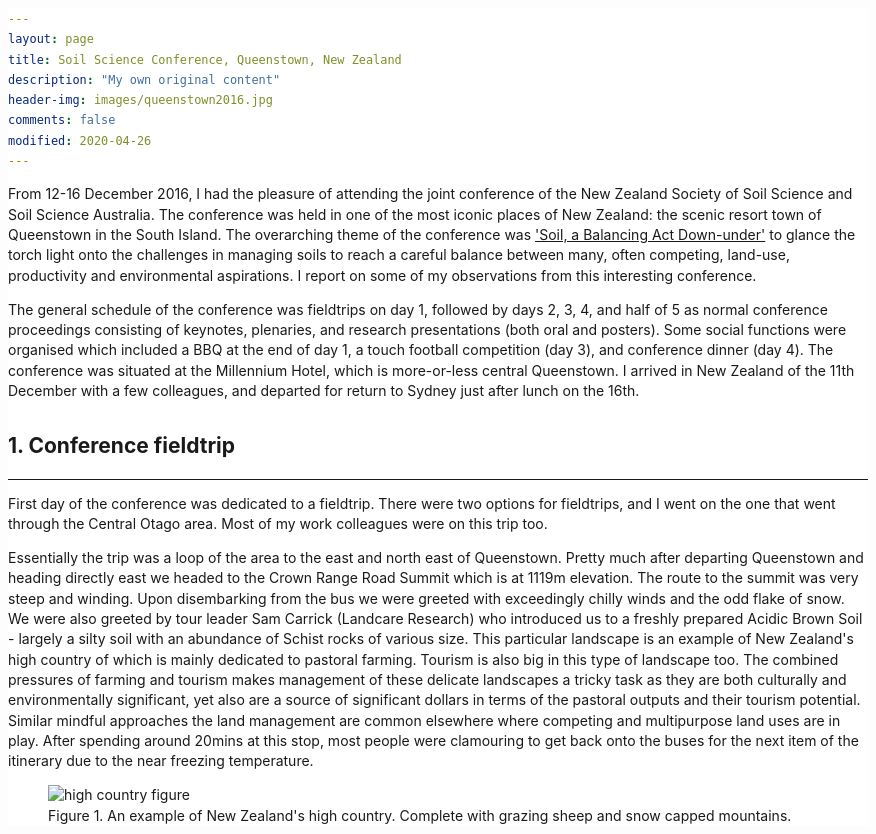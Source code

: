 ```yaml
---
layout: page
title: Soil Science Conference, Queenstown, New Zealand
description: "My own original content"
header-img: images/queenstown2016.jpg
comments: false
modified: 2020-04-26
---
```


From 12-16 December 2016, I had the pleasure of attending the joint conference of the New Zealand Society of Soil Science and Soil Science Australia. The conference was held in one of the most iconic places of New Zealand: the scenic resort town of Queenstown in the South Island. The overarching theme of the conference was ['Soil, a Balancing Act Down-under'](http://www.nzsssconference.co.nz/) to glance the torch light onto the challenges in managing soils to reach a careful balance between many, often competing, land-use, productivity and environmental aspirations. I report on some of my observations from this interesting conference.

The general schedule of the conference was fieldtrips on day 1, followed by days 2, 3, 4, and half of 5 as normal conference proceedings consisting of keynotes, plenaries, and research presentations (both oral and posters). Some social functions were organised which included a BBQ at the end of day 1, a touch football competition (day 3), and conference dinner (day 4). The conference was situated at the Millennium Hotel, which is more-or-less central Queenstown. I arrived in New Zealand of the 11th December with a few colleagues, and departed for return to Sydney just after lunch on the 16th.

## 1. Conference fieldtrip
-----

First day of the conference was dedicated to a fieldtrip. There were two options for fieldtrips, and I went on the one that went through the Central Otago area. Most of my work colleagues were on this trip too. 

Essentially the trip was a loop of the area to the east and north east of Queenstown. Pretty much after departing Queenstown and heading directly east we headed to the Crown Range Road Summit which is at 1119m elevation. The route to the summit was very steep and winding. Upon disembarking from the bus we were greeted with exceedingly chilly winds and the odd flake of snow. We were also greeted by tour leader Sam Carrick (Landcare Research) who introduced us to a freshly prepared Acidic Brown Soil - largely a silty soil with an abundance of Schist rocks of various size. This particular landscape is an example of New Zealand's high country of which is mainly dedicated to pastoral farming. Tourism is also big in this type of landscape too. The combined pressures of farming and tourism makes management of these delicate landscapes a tricky task as they are both culturally and environmentally significant, yet also are a source of significant dollars in terms of the pastoral outputs and their tourism potential. Similar mindful approaches the land management are common elsewhere where competing and multipurpose land uses are in play. After spending around 20mins at this stop, most people were clamouring to get back onto the buses for the next item of the itinerary due to the near freezing temperature. 


<figure>
    <img src="{{ site.url }}/images/20161222queenstown/highcountry1.jpg" alt="high country figure">
    <figcaption>Figure 1. An example of New Zealand's high country. Complete with grazing sheep and snow capped mountains.</figcaption>
</figure>
